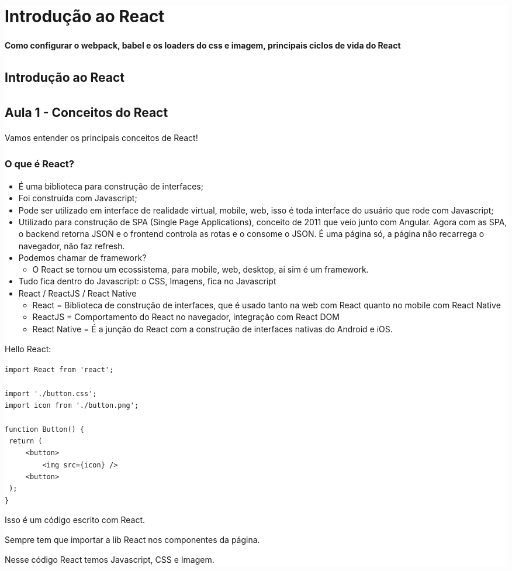 # Introdução ao React

#### Como configurar o webpack, babel e os loaders do css e imagem, principais ciclos de vida do React

## Introdução ao React

## Aula 1 - Conceitos do React

Vamos entender os principais conceitos de React!

### O que é React?

- É uma biblioteca para construção de interfaces;
- Foi construída com Javascript;
- Pode ser utilizado em interface de realidade virtual, mobile, web, isso é toda interface do usuário que rode com Javascript;
- Utilizado para construção de SPA (Single Page Applications), conceito de 2011 que veio junto com Angular. Agora com as SPA, o backend retorna JSON e o frontend controla as rotas e o consome o JSON. É uma página só, a página não recarrega o navegador, não faz refresh.
- Podemos chamar de framework?
  - O React se tornou um ecossistema, para mobile, web, desktop, ai sim é um framework.
- Tudo fica dentro do Javascript: o CSS, Imagens, fica no Javascript
- React / ReactJS / React Native
  - React = Biblioteca de construção de interfaces, que é usado tanto na web com React quanto no mobile com React Native
  - ReactJS = Comportamento do React no navegador, integração com React DOM
  - React Native = É a junção do React com a construção de interfaces nativas do Android e iOS.

Hello React:

```react
import React from 'react';

import './button.css';
import icon from './button.png';

function Button() {
 return (
	 <button>
		 <img src={icon} />
	 <button>
 );
}
```

Isso é um código escrito com React.

Sempre tem que importar a lib React nos componentes da página.

Nesse código React temos Javascript, CSS e Imagem.
